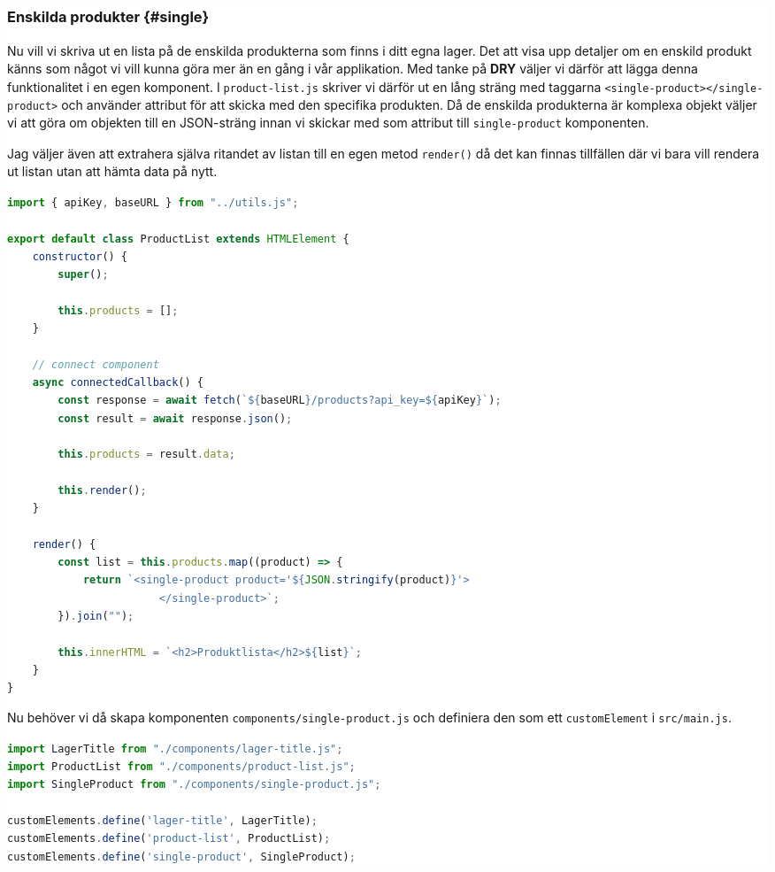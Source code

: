 

### Enskilda produkter {#single}

Nu vill vi skriva ut en lista på de enskilda produkterna som finns i ditt egna lager. Det att visa upp detaljer om en enskild produkt känns som något vi vill kunna göra mer än en gång i vår applikation. Med tanke på **DRY** väljer vi därför att lägga denna funktionalitet i en egen komponent. I `product-list.js` skriver vi därför ut en lång sträng med taggarna `<single-product></single-product>` och använder attribut för att skicka med den specifika produkten. Då de enskilda produkterna är komplexa objekt väljer vi att göra om objekten till en JSON-sträng innan vi skickar med som attribut till `single-product` komponenten.

Jag väljer även att extrahera själva ritandet av listan till en egen metod `render()` då det kan finnas tillfällen där vi bara vill rendera ut listan utan att hämta data på nytt.

```javascript
import { apiKey, baseURL } from "../utils.js";

export default class ProductList extends HTMLElement {
    constructor() {
        super();

        this.products = [];
    }

    // connect component
    async connectedCallback() {
        const response = await fetch(`${baseURL}/products?api_key=${apiKey}`);
        const result = await response.json();

        this.products = result.data;

        this.render();
    }

    render() {
        const list = this.products.map((product) => {
            return `<single-product product='${JSON.stringify(product)}'>
                        </single-product>`;
        }).join("");

        this.innerHTML = `<h2>Produktlista</h2>${list}`;
    }
}
```

Nu behöver vi då skapa komponenten `components/single-product.js` och definiera den som ett `customElement` i `src/main.js`.

```javascript
import LagerTitle from "./components/lager-title.js";
import ProductList from "./components/product-list.js";
import SingleProduct from "./components/single-product.js";

customElements.define('lager-title', LagerTitle);
customElements.define('product-list', ProductList);
customElements.define('single-product', SingleProduct);
```
